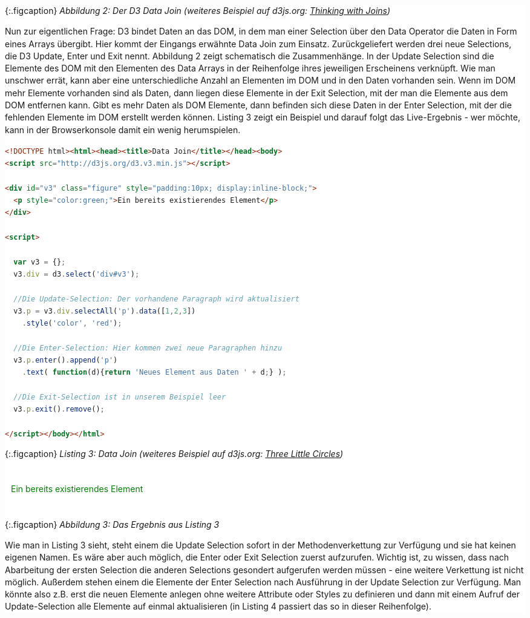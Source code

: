 {:.figcaption}
*Abbildung 2: Der D3 Data Join (weiteres Beispiel auf d3js.org: [Thinking with Joins][4])*

[4]: http://bost.ocks.org/mike/join/

Nun zur eigentlichen Frage: D3 bindet Daten an das DOM, in dem man einer Selection über den Data Operator die Daten in Form eines Arrays übergibt. Hier kommt der Eingangs erwähnte Data Join zum Einsatz. Zurückgeliefert werden drei neue Selections, die D3 Update, Enter und Exit nennt. Abbildung 2 zeigt schematisch die Zusammenhänge. In der Update Selection sind die Elemente des DOM mit den Elementen des Data Arrays in der Reihenfolge ihres jeweiligen Erscheinens verknüpft. Wie man unschwer errät, kann aber eine unterschiedliche Anzahl an Elementen im DOM und in den Daten vorhanden sein. Wenn im DOM mehr Elemente vorhanden sind als Daten, dann liegen diese Elemente in der Exit Selection, mit der man die Elemente aus dem DOM entfernen kann. Gibt es mehr Daten als DOM Elemente, dann befinden sich diese Daten in der Enter Selection, mit der die fehlenden Elemente im DOM erstellt werden können. Listing 3 zeigt ein Beispiel und darauf folgt das Live-Ergebnis - wer möchte, kann in der Browserkonsole damit ein wenig herumspielen.

```html
<!DOCTYPE html><html><head><title>Data Join</title></head><body>
<script src="http://d3js.org/d3.v3.min.js"></script>

<div id="v3" class="figure" style="padding:10px; display:inline-block;">
  <p style="color:green;">Ein bereits existierendes Element</p>
</div>

<script>

  var v3 = {};
  v3.div = d3.select('div#v3');

  //Die Update-Selection: Der vorhandene Paragraph wird aktualisiert
  v3.p = v3.div.selectAll('p').data([1,2,3])
    .style('color', 'red');

  //Die Enter-Selection: Hier kommen zwei neue Paragraphen hinzu
  v3.p.enter().append('p')
    .text( function(d){return 'Neues Element aus Daten ' + d;} );

  //Die Exit-Selection ist in unserem Beispiel leer
  v3.p.exit().remove();

</script></body></html>
```

{:.figcaption}
*Listing 3: Data Join (weiteres Beispiel auf d3js.org: [Three Little Circles][5])*

[5]: http://bost.ocks.org/mike/circles/

<div id="v3" class="figure" style="padding:10px; display:inline-block;">
  <p style="color:green;">Ein bereits existierendes Element</p>
</div>

{:.figcaption}
*Abbildung 3: Das Ergebnis aus Listing 3*

Wie man in Listing 3 sieht, steht einem die Update Selection sofort in der Methodenverkettung zur Verfügung und sie hat keinen eigenen Namen. Es wäre aber auch möglich, die Enter oder Exit Selection zuerst aufzurufen. Wichtig ist, zu wissen, dass nach Abarbeitung der ersten Selection die anderen Selections gesondert aufgerufen werden müssen - eine weitere Verkettung ist nicht möglich. Außerdem stehen einem die Elemente der Enter Selection nach Ausführung in der Update Selection zur Verfügung. Man könnte also z.B. erst die neuen Elemente anlegen ohne weitere Attribute oder Styles zu definieren und dann mit einem Aufruf der Update-Selection alle Elemente auf einmal aktualisieren (in Listing 4 passiert das so in dieser Reihenfolge).


[1]: https://mydoag.doag.org/formes/pubfiles/6900184/docs/Publikationen/DOAGNews/2015/02-2015/2015-02-News-Ottmar-Gobrecht-D3-Data-Driven-Documents.pdf
[2]: http://d3js.org
[3]: http://bost.ocks.org/mike/selection/
[6]: http://bost.ocks.org/mike/selection/
[7]: https://bost.ocks.org/mike/transition/
[8]: https://github.com/ogobrecht/d3-force-apex-plugin
[9]: https://apex.oracle.com/pls/apex/f?p=18290:1
[10]: http://d3js.org
[11]: https://apex.oracle.com/pls/apex/germancommunities/apexcommunity/tipp/3481/index.html
[12]: http://www.apex-plugin.com/search-plugin-directory/
[13]: http://tutorials.jenkov.com/svg/index.html
[14]: http://nvd3.org/
[15]: http://c3js.org/
[16]: https://apex.world/ords/f?p=100:700